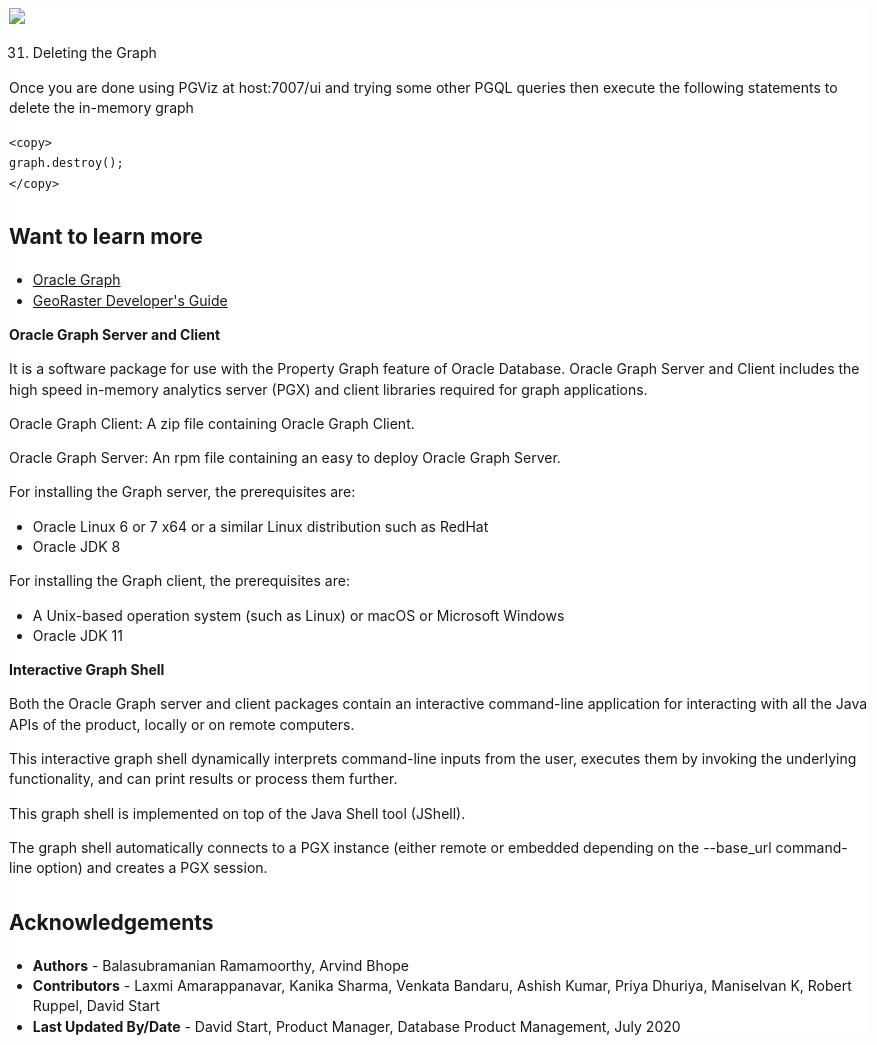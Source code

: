 ![](./images/IMGG37.PNG)


31. Deleting the Graph

Once you are done using PGViz at host:7007/ui and trying some other PGQL queries then execute the following statements to delete the in-memory graph

````
<copy>
graph.destroy();
</copy>
````

## Want to learn more
- [Oracle Graph](https://docs.oracle.com/en/database/oracle/oracle-database/19/spatl/index.html)
- [GeoRaster Developer's Guide](https://docs.oracle.com/en/database/oracle/oracle-database/19/geors/index.html)

**Oracle Graph Server and Client**

It is a software package for use with the Property Graph feature of Oracle Database. Oracle Graph Server and Client includes the high speed in-memory analytics server (PGX) and client libraries required for graph applications.

Oracle Graph Client: A zip file containing Oracle Graph Client.

Oracle Graph Server: An rpm file containing an easy to deploy Oracle Graph Server.

For installing the Graph server, the prerequisites are:
-	Oracle Linux 6 or 7 x64 or a similar Linux distribution such as RedHat
-	Oracle JDK 8

For installing the Graph client, the prerequisites are:
-	A Unix-based operation system (such as Linux) or macOS or Microsoft Windows
-	Oracle JDK 11

**Interactive Graph Shell**

Both the Oracle Graph server and client packages contain an interactive command-line application for interacting with all the Java APIs of the product, locally or on remote computers.

This interactive graph shell dynamically interprets command-line inputs from the user, executes them by invoking the underlying functionality, and can print results or process them further.

This graph shell is implemented on top of the Java Shell tool (JShell).

The graph shell automatically connects to a PGX instance (either remote or embedded depending on the --base_url command-line option) and creates a PGX session.


## Acknowledgements
* **Authors** - Balasubramanian Ramamoorthy, Arvind Bhope
* **Contributors** - Laxmi Amarappanavar, Kanika Sharma, Venkata Bandaru, Ashish Kumar, Priya Dhuriya, Maniselvan K, Robert Ruppel, David Start
* **Last Updated By/Date** - David Start, Product Manager, Database Product Management, July 2020
